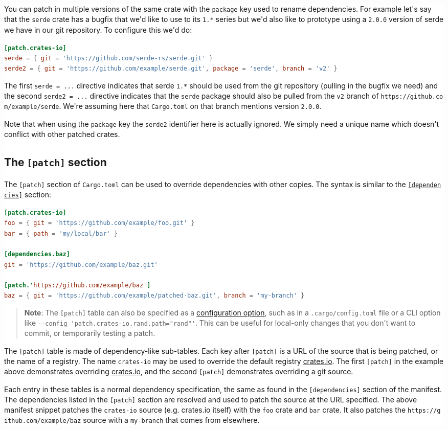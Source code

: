 You can patch in multiple versions of the same crate with the `package` key
used to rename dependencies. For example let's say that the `serde` crate has
a bugfix that we'd like to use to its `1.*` series but we'd also like to
prototype using a `2.0.0` version of serde we have in our git repository. To
configure this we'd do:

```toml
[patch.crates-io]
serde = { git = 'https://github.com/serde-rs/serde.git' }
serde2 = { git = 'https://github.com/example/serde.git', package = 'serde', branch = 'v2' }
```

The first `serde = ...` directive indicates that serde `1.*` should be used
from the git repository (pulling in the bugfix we need) and the second `serde2
= ...` directive indicates that the `serde` package should also be pulled from
the `v2` branch of `https://github.com/example/serde`. We're assuming here
that `Cargo.toml` on that branch mentions version `2.0.0`.

Note that when using the `package` key the `serde2` identifier here is actually
ignored. We simply need a unique name which doesn't conflict with other patched
crates.

## The `[patch]` section

The `[patch]` section of `Cargo.toml` can be used to override dependencies
with other copies. The syntax is similar to the
[`[dependencies]`][dependencies] section:

```toml
[patch.crates-io]
foo = { git = 'https://github.com/example/foo.git' }
bar = { path = 'my/local/bar' }

[dependencies.baz]
git = 'https://github.com/example/baz.git'

[patch.'https://github.com/example/baz']
baz = { git = 'https://github.com/example/patched-baz.git', branch = 'my-branch' }
```

> **Note**: The `[patch]` table can also be specified as a [configuration
> option](config.md), such as in a `.cargo/config.toml` file or a CLI option
> like `--config 'patch.crates-io.rand.path="rand"'`. This can be useful for
> local-only changes that you don't want to commit, or temporarily testing a
> patch.

The `[patch]` table is made of dependency-like sub-tables. Each key after
`[patch]` is a URL of the source that is being patched, or the name of a
registry. The name `crates-io` may be used to override the default registry
[crates.io]. The first `[patch]` in the example above demonstrates overriding
[crates.io], and the second `[patch]` demonstrates overriding a git source.

Each entry in these tables is a normal dependency specification, the same as
found in the `[dependencies]` section of the manifest. The dependencies listed
in the `[patch]` section are resolved and used to patch the source at the
URL specified. The above manifest snippet patches the `crates-io` source (e.g.
crates.io itself) with the `foo` crate and `bar` crate. It also
patches the `https://github.com/example/baz` source with a `my-branch` that
comes from elsewhere.


[`uuid` crate]: https://crates.io/crates/uuid
[uuid-repository]: https://github.com/uuid-rs/uuid
[crates.io]: https://crates.io/
[multiple locations]: specifying-dependencies.md#multiple-locations
[dependencies]: specifying-dependencies.md